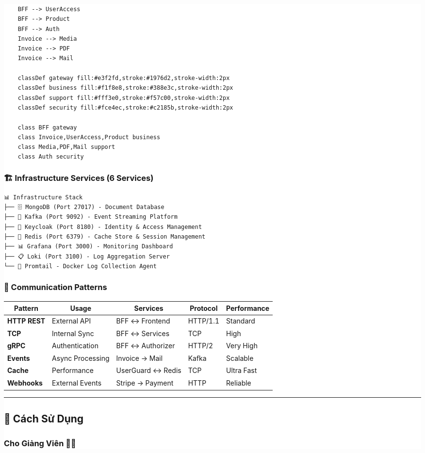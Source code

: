 ```mermaid
    BFF --> UserAccess
    BFF --> Product
    BFF --> Auth
    Invoice --> Media
    Invoice --> PDF
    Invoice --> Mail
    
    classDef gateway fill:#e3f2fd,stroke:#1976d2,stroke-width:2px
    classDef business fill:#f1f8e8,stroke:#388e3c,stroke-width:2px
    classDef support fill:#fff3e0,stroke:#f57c00,stroke-width:2px
    classDef security fill:#fce4ec,stroke:#c2185b,stroke-width:2px
    
    class BFF gateway
    class Invoice,UserAccess,Product business
    class Media,PDF,Mail support
    class Auth security
```

### 🏗️ Infrastructure Services (6 Services)
```
📊 Infrastructure Stack
├── 🗄️ MongoDB (Port 27017) - Document Database
├── 📨 Kafka (Port 9092) - Event Streaming Platform  
├── 🔑 Keycloak (Port 8180) - Identity & Access Management
├── 🔴 Redis (Port 6379) - Cache Store & Session Management
├── 📊 Grafana (Port 3000) - Monitoring Dashboard
├── 📋 Loki (Port 3100) - Log Aggregation Server
└── 📡 Promtail - Docker Log Collection Agent
```

### 🔄 Communication Patterns
| Pattern | Usage | Services | Protocol | Performance |
|---------|-------|----------|----------|-------------|
| **HTTP REST** | External API | BFF ↔ Frontend | HTTP/1.1 | Standard |
| **TCP** | Internal Sync | BFF ↔ Services | TCP | High |
| **gRPC** | Authentication | BFF ↔ Authorizer | HTTP/2 | Very High |
| **Events** | Async Processing | Invoice → Mail | Kafka | Scalable |
| **Cache** | Performance | UserGuard ↔ Redis | TCP | Ultra Fast |
| **Webhooks** | External Events | Stripe → Payment | HTTP | Reliable |

---

## 🎯 Cách Sử Dụng

### Cho Giảng Viên 👨‍🏫
